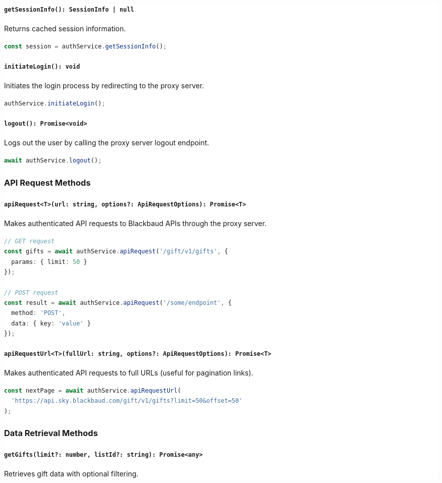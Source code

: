 #### `getSessionInfo(): SessionInfo | null`
Returns cached session information.

```typescript
const session = authService.getSessionInfo();
```

#### `initiateLogin(): void`
Initiates the login process by redirecting to the proxy server.

```typescript
authService.initiateLogin();
```

#### `logout(): Promise<void>`
Logs out the user by calling the proxy server logout endpoint.

```typescript
await authService.logout();
```

### API Request Methods

#### `apiRequest<T>(url: string, options?: ApiRequestOptions): Promise<T>`
Makes authenticated API requests to Blackbaud APIs through the proxy server.

```typescript
// GET request
const gifts = await authService.apiRequest('/gift/v1/gifts', {
  params: { limit: 50 }
});

// POST request
const result = await authService.apiRequest('/some/endpoint', {
  method: 'POST',
  data: { key: 'value' }
});
```

#### `apiRequestUrl<T>(fullUrl: string, options?: ApiRequestOptions): Promise<T>`
Makes authenticated API requests to full URLs (useful for pagination links).

```typescript
const nextPage = await authService.apiRequestUrl(
  'https://api.sky.blackbaud.com/gift/v1/gifts?limit=50&offset=50'
);
```

### Data Retrieval Methods

#### `getGifts(limit?: number, listId?: string): Promise<any>`
Retrieves gift data with optional filtering.
